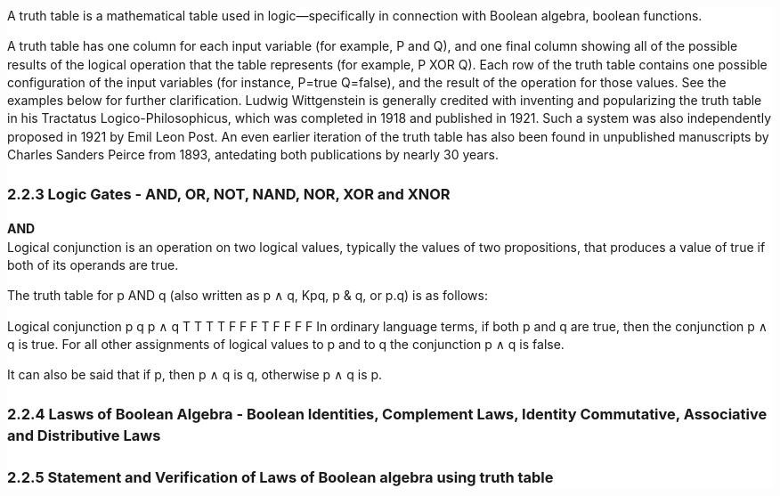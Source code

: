 A truth table is a mathematical table used in logic—specifically in connection with Boolean algebra, boolean functions.  

A truth table has one column for each input variable (for example, P and Q), and one final column showing all of the possible results of the logical operation that the table represents (for example, P XOR Q). Each row of the truth table contains one possible configuration of the input variables (for instance, P=true Q=false), and the result of the operation for those values. See the examples below for further clarification. Ludwig Wittgenstein is generally credited with inventing and popularizing the truth table in his Tractatus Logico-Philosophicus, which was completed in 1918 and published in 1921. Such a system was also independently proposed in 1921 by Emil Leon Post. An even earlier iteration of the truth table has also been found in unpublished manuscripts by Charles Sanders Peirce from 1893, antedating both publications by nearly 30 years.

### 2.2.3 Logic Gates - AND, OR, NOT, NAND, NOR, XOR and XNOR

**AND**  
Logical conjunction is an operation on two logical values, typically the values of two propositions, that produces a value of true if both of its operands are true.

The truth table for p AND q (also written as p ∧ q, Kpq, p & q, or p.q) is as follows:

Logical conjunction
p	q	p ∧ q
T	T	T
T	F	F
F	T	F
F	F	F
In ordinary language terms, if both p and q are true, then the conjunction p ∧ q is true. For all other assignments of logical values to p and to q the conjunction p ∧ q is false.

It can also be said that if p, then p ∧ q is q, otherwise p ∧ q is p.

### 2.2.4 Lasws of Boolean Algebra - Boolean Identities, Complement Laws, Identity Commutative, Associative and Distributive Laws

### 2.2.5 Statement and Verification of Laws of Boolean algebra using truth table
